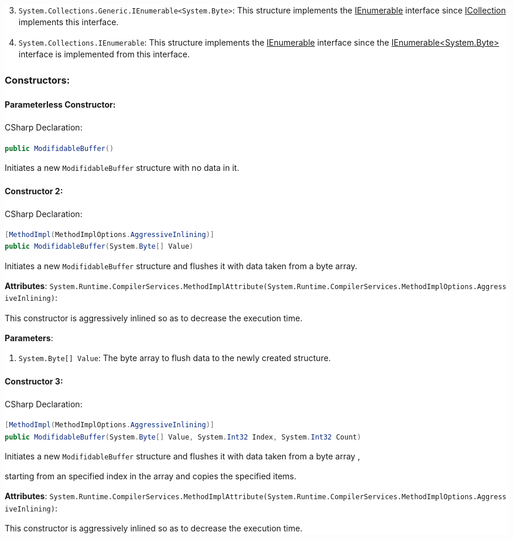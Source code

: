   3. `System.Collections.Generic.IEnumerable<System.Byte>`: This structure implements the
   [IEnumerable](http://learn.microsoft.com/en-us/dotnet/api/system.collections.generic.ienumerable-1?view=netframework-4.8)
   interface since [ICollection](http://learn.microsoft.com/en-us/dotnet/api/system.collections.generic.icollection-1?view=netframework-4.8)
   implements this interface.

   4. `System.Collections.IEnumerable`: This structure implements the 
   [IEnumerable](http://learn.microsoft.com/en-us/dotnet/api/system.collections.ienumerable?view=netframework-4.8)
   interface since the [IEnumerable<System.Byte>](http://learn.microsoft.com/en-us/dotnet/api/system.collections.generic.ienumerable-1?view=netframework-4.8)
   interface is implemented from this interface.

### Constructors:

#### Parameterless Constructor:

CSharp Declaration:
~~~C#
public ModifidableBuffer()
~~~
Initiates a new `ModifidableBuffer` structure with no data in it.

#### Constructor 2:

CSharp Declaration:
~~~C#
[MethodImpl(MethodImplOptions.AggressiveInlining)]
public ModifidableBuffer(System.Byte[] Value)
~~~
Initiates a new `ModifidableBuffer` structure and flushes it with data taken from a byte array.

  __Attributes__: `System.Runtime.CompilerServices.MethodImplAttribute(System.Runtime.CompilerServices.MethodImplOptions.AggressiveInlining)`:

  This constructor is aggressively inlined so as to decrease the execution time.

 __Parameters__:
   1. `System.Byte[] Value`: The byte array to flush data to the newly created structure.

#### Constructor 3:

CSharp Declaration:
~~~C#
[MethodImpl(MethodImplOptions.AggressiveInlining)]
public ModifidableBuffer(System.Byte[] Value, System.Int32 Index, System.Int32 Count)
~~~
Initiates a new `ModifidableBuffer` structure and flushes it with data taken from a byte array , 

starting from an specified index in the array and copies the specified items.

  __Attributes__: `System.Runtime.CompilerServices.MethodImplAttribute(System.Runtime.CompilerServices.MethodImplOptions.AggressiveInlining)`:

  This constructor is aggressively inlined so as to decrease the execution time.
